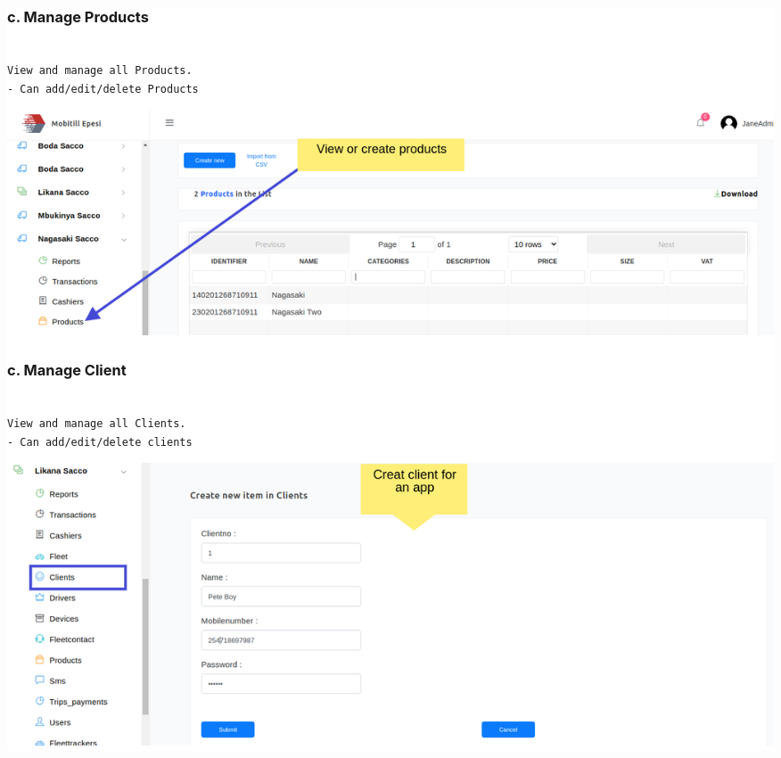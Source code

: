 ### c. Manage Products

```

View and manage all Products.
- Can add/edit/delete Products

```

[![Mobitill - Epesi Dashboard](view-or-create-product.png)](https://dashboard.mobitill.com/)


### c. Manage Client

```

View and manage all Clients.
- Can add/edit/delete clients

```

[![Mobitill - Epesi Dashboard](create-client.png)](https://dashboard.mobitill.com/)

